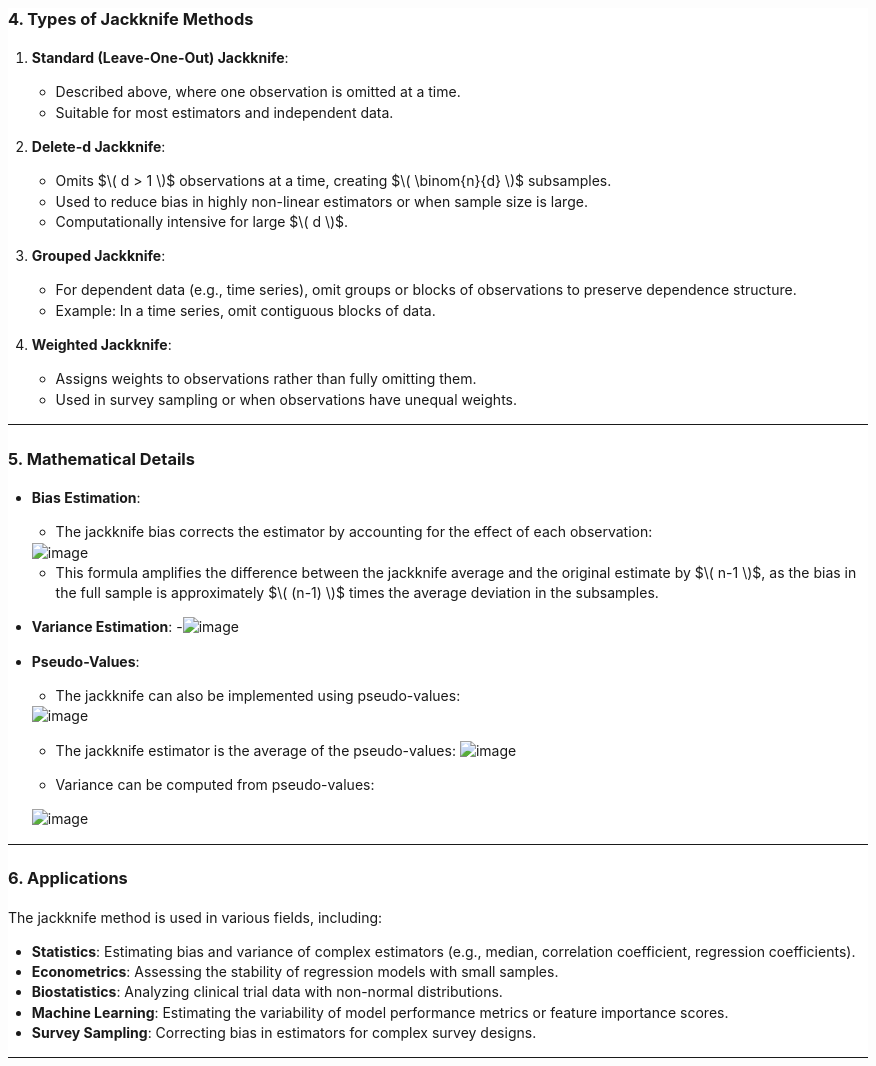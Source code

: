 
### **4. Types of Jackknife Methods**

1. **Standard (Leave-One-Out) Jackknife**:
   - Described above, where one observation is omitted at a time.
   - Suitable for most estimators and independent data.

2. **Delete-d Jackknife**:
   - Omits $\( d > 1 \)$ observations at a time, creating $\( \binom{n}{d} \)$ subsamples.
   - Used to reduce bias in highly non-linear estimators or when sample size is large.
   - Computationally intensive for large $\( d \)$.

3. **Grouped Jackknife**:
   - For dependent data (e.g., time series), omit groups or blocks of observations to preserve dependence structure.
   - Example: In a time series, omit contiguous blocks of data.

4. **Weighted Jackknife**:
   - Assigns weights to observations rather than fully omitting them.
   - Used in survey sampling or when observations have unequal weights.

---

### **5. Mathematical Details**

- **Bias Estimation**:
  - The jackknife bias corrects the estimator by accounting for the effect of each observation:
  <img width="356" height="80" alt="image" src="https://github.com/user-attachments/assets/3462603c-1560-485f-9737-2f9eff88e190" />

  - This formula amplifies the difference between the jackknife average and the original estimate by $\( n-1 \)$, as the bias in the full sample is approximately $\( (n-1) \)$ times the average deviation in the subsamples.

- **Variance Estimation**:
  -<img width="995" height="177" alt="image" src="https://github.com/user-attachments/assets/1f40c389-ced8-4b4f-920c-656e7c43746e" />



- **Pseudo-Values**:
  - The jackknife can also be implemented using pseudo-values:
   <img width="279" height="56" alt="image" src="https://github.com/user-attachments/assets/23124732-614e-4d90-ac20-615ecf6efffe" />

  - The jackknife estimator is the average of the pseudo-values:
    <img width="235" height="104" alt="image" src="https://github.com/user-attachments/assets/0ac95568-f638-4b9c-a11a-bde7ede809ed" />

  - Variance can be computed from pseudo-values:
   <img width="506" height="109" alt="image" src="https://github.com/user-attachments/assets/dd7108b7-bc65-4549-b6fb-6f066542fc79" />


---

### **6. Applications**

The jackknife method is used in various fields, including:
- **Statistics**: Estimating bias and variance of complex estimators (e.g., median, correlation coefficient, regression coefficients).
- **Econometrics**: Assessing the stability of regression models with small samples.
- **Biostatistics**: Analyzing clinical trial data with non-normal distributions.
- **Machine Learning**: Estimating the variability of model performance metrics or feature importance scores.
- **Survey Sampling**: Correcting bias in estimators for complex survey designs.

---
